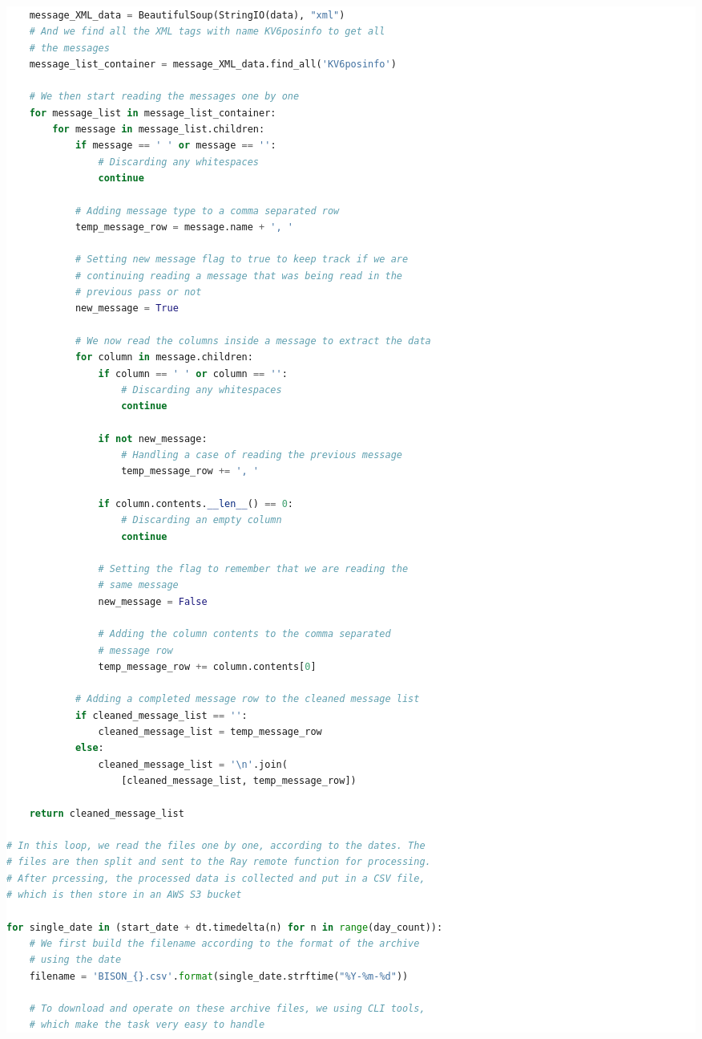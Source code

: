 ```python
    message_XML_data = BeautifulSoup(StringIO(data), "xml")
    # And we find all the XML tags with name KV6posinfo to get all 
    # the messages
    message_list_container = message_XML_data.find_all('KV6posinfo')
    
    # We then start reading the messages one by one 
    for message_list in message_list_container:
        for message in message_list.children:
            if message == ' ' or message == '':
                # Discarding any whitespaces
                continue
                
            # Adding message type to a comma separated row
            temp_message_row = message.name + ', '
            
            # Setting new message flag to true to keep track if we are 
            # continuing reading a message that was being read in the 
            # previous pass or not
            new_message = True
            
            # We now read the columns inside a message to extract the data
            for column in message.children:
                if column == ' ' or column == '':
                    # Discarding any whitespaces
                    continue
                    
                if not new_message:
                    # Handling a case of reading the previous message
                    temp_message_row += ', '
                    
                if column.contents.__len__() == 0:
                    # Discarding an empty column
                    continue
                    
                # Setting the flag to remember that we are reading the
                # same message
                new_message = False
                
                # Adding the column contents to the comma separated 
                # message row
                temp_message_row += column.contents[0]
                
            # Adding a completed message row to the cleaned message list
            if cleaned_message_list == '':
                cleaned_message_list = temp_message_row
            else:
                cleaned_message_list = '\n'.join(
                    [cleaned_message_list, temp_message_row])

    return cleaned_message_list

# In this loop, we read the files one by one, according to the dates. The 
# files are then split and sent to the Ray remote function for processing.
# After prcessing, the processed data is collected and put in a CSV file, 
# which is then store in an AWS S3 bucket

for single_date in (start_date + dt.timedelta(n) for n in range(day_count)):
    # We first build the filename according to the format of the archive
    # using the date
    filename = 'BISON_{}.csv'.format(single_date.strftime("%Y-%m-%d"))
    
    # To download and operate on these archive files, we using CLI tools,
    # which make the task very easy to handle
```